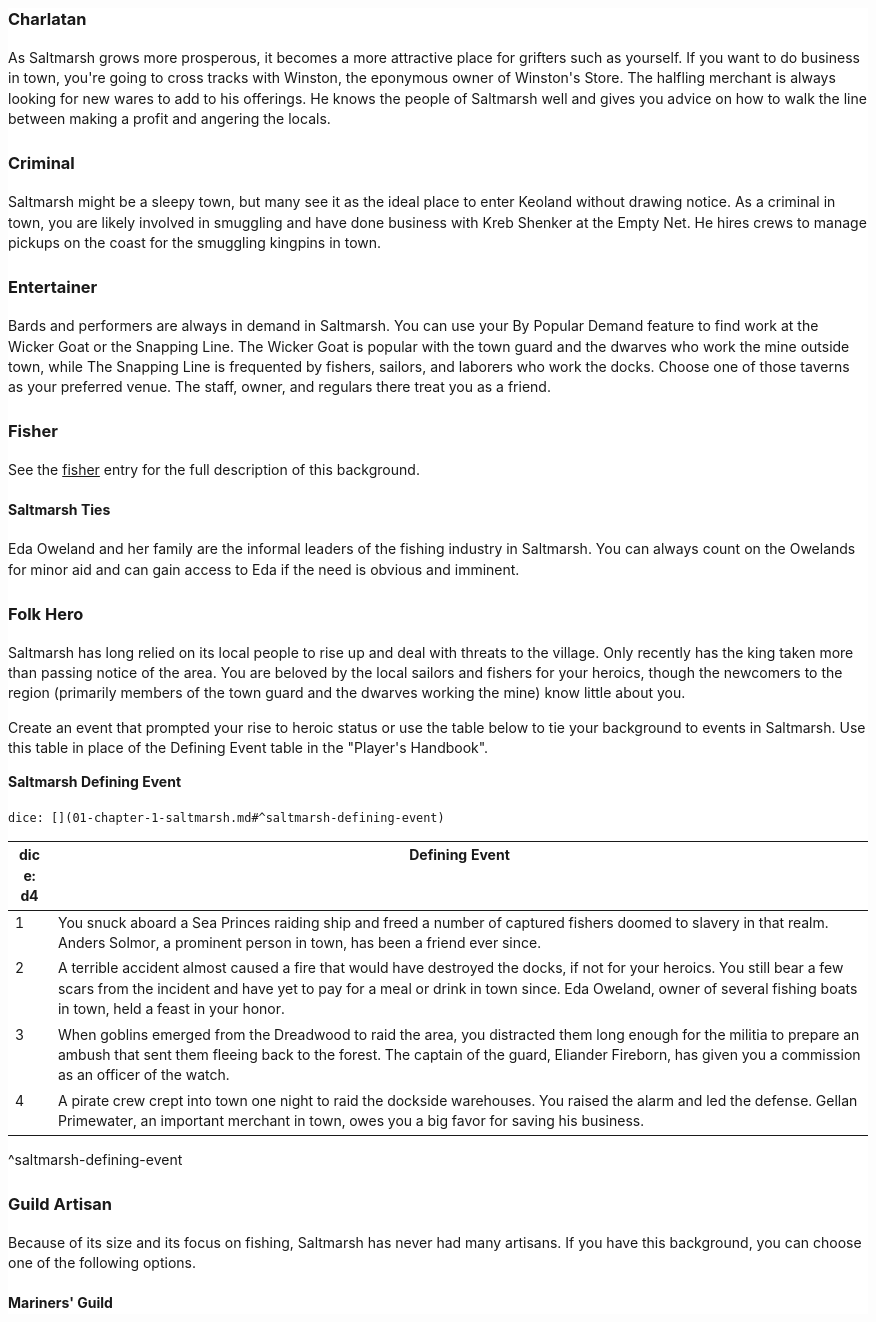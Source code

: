 ### Charlatan

As Saltmarsh grows more prosperous, it becomes a more attractive place for grifters such as yourself. If you want to do business in town, you're going to cross tracks with Winston, the eponymous owner of Winston's Store. The halfling merchant is always looking for new wares to add to his offerings. He knows the people of Saltmarsh well and gives you advice on how to walk the line between making a profit and angering the locals.

### Criminal

Saltmarsh might be a sleepy town, but many see it as the ideal place to enter Keoland without drawing notice. As a criminal in town, you are likely involved in smuggling and have done business with Kreb Shenker at the Empty Net. He hires crews to manage pickups on the coast for the smuggling kingpins in town.

### Entertainer

Bards and performers are always in demand in Saltmarsh. You can use your By Popular Demand feature to find work at the Wicker Goat or the Snapping Line. The Wicker Goat is popular with the town guard and the dwarves who work the mine outside town, while The Snapping Line is frequented by fishers, sailors, and laborers who work the docks. Choose one of those taverns as your preferred venue. The staff, owner, and regulars there treat you as a friend.

### Fisher

See the [fisher](Mechanics/backgrounds/fisher-gos.md) entry for the full description of this background.

#### Saltmarsh Ties

Eda Oweland and her family are the informal leaders of the fishing industry in Saltmarsh. You can always count on the Owelands for minor aid and can gain access to Eda if the need is obvious and imminent.

### Folk Hero

Saltmarsh has long relied on its local people to rise up and deal with threats to the village. Only recently has the king taken more than passing notice of the area. You are beloved by the local sailors and fishers for your heroics, though the newcomers to the region (primarily members of the town guard and the dwarves working the mine) know little about you.

Create an event that prompted your rise to heroic status or use the table below to tie your background to events in Saltmarsh. Use this table in place of the Defining Event table in the "Player's Handbook".

**Saltmarsh Defining Event**

`dice: [](01-chapter-1-saltmarsh.md#^saltmarsh-defining-event)`

| dice: d4 | Defining Event |
|----------|----------------|
| 1 | You snuck aboard a Sea Princes raiding ship and freed a number of captured fishers doomed to slavery in that realm. Anders Solmor, a prominent person in town, has been a friend ever since. |
| 2 | A terrible accident almost caused a fire that would have destroyed the docks, if not for your heroics. You still bear a few scars from the incident and have yet to pay for a meal or drink in town since. Eda Oweland, owner of several fishing boats in town, held a feast in your honor. |
| 3 | When goblins emerged from the Dreadwood to raid the area, you distracted them long enough for the militia to prepare an ambush that sent them fleeing back to the forest. The captain of the guard, Eliander Fireborn, has given you a commission as an officer of the watch. |
| 4 | A pirate crew crept into town one night to raid the dockside warehouses. You raised the alarm and led the defense. Gellan Primewater, an important merchant in town, owes you a big favor for saving his business. |
^saltmarsh-defining-event

### Guild Artisan

Because of its size and its focus on fishing, Saltmarsh has never had many artisans. If you have this background, you can choose one of the following options.

#### Mariners' Guild

